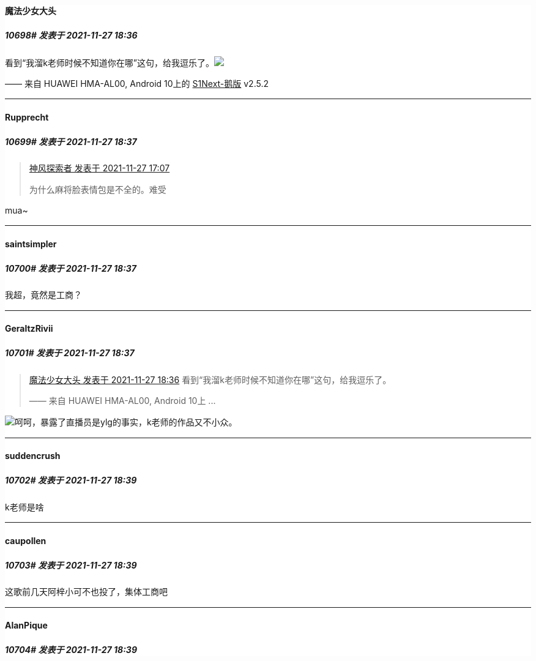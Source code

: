 ####  魔法少女大头  
##### 10698#       发表于 2021-11-27 18:36

看到“我溜k老师时候不知道你在哪”这句，给我逗乐了。<img src="https://static.saraba1st.com/image/smiley/face2017/068.png" referrerpolicy="no-referrer">

—— 来自 HUAWEI HMA-AL00, Android 10上的 [S1Next-鹅版](https://github.com/ykrank/S1-Next/releases) v2.5.2

*****

####  Rupprecht  
##### 10699#       发表于 2021-11-27 18:37

<blockquote><a href="httphttps://bbs.saraba1st.com/2b/forum.php?mod=redirect&amp;goto=findpost&amp;pid=53723156&amp;ptid=2039060" target="_blank">神风探索者 发表于 2021-11-27 17:07</a>

为什么麻将脸表情包是不全的。难受</blockquote>
mua~

*****

####  saintsimpler  
##### 10700#       发表于 2021-11-27 18:37

我超，竟然是工商？

*****

####  GeraltzRivii  
##### 10701#       发表于 2021-11-27 18:37

<blockquote><a href="httphttps://bbs.saraba1st.com/2b/forum.php?mod=redirect&amp;goto=findpost&amp;pid=53724057&amp;ptid=2039060" target="_blank">魔法少女大头 发表于 2021-11-27 18:36</a>
看到“我溜k老师时候不知道你在哪”这句，给我逗乐了。

—— 来自 HUAWEI HMA-AL00, Android 10上 ...</blockquote>
<img src="https://static.saraba1st.com/image/smiley/face2017/067.png" referrerpolicy="no-referrer">呵呵，暴露了直播员是ylg的事实，k老师的作品又不小众。

*****

####  suddencrush  
##### 10702#       发表于 2021-11-27 18:39

k老师是啥

*****

####  caupollen  
##### 10703#       发表于 2021-11-27 18:39

这歌前几天阿梓小可不也投了，集体工商吧

*****

####  AlanPique  
##### 10704#       发表于 2021-11-27 18:39

